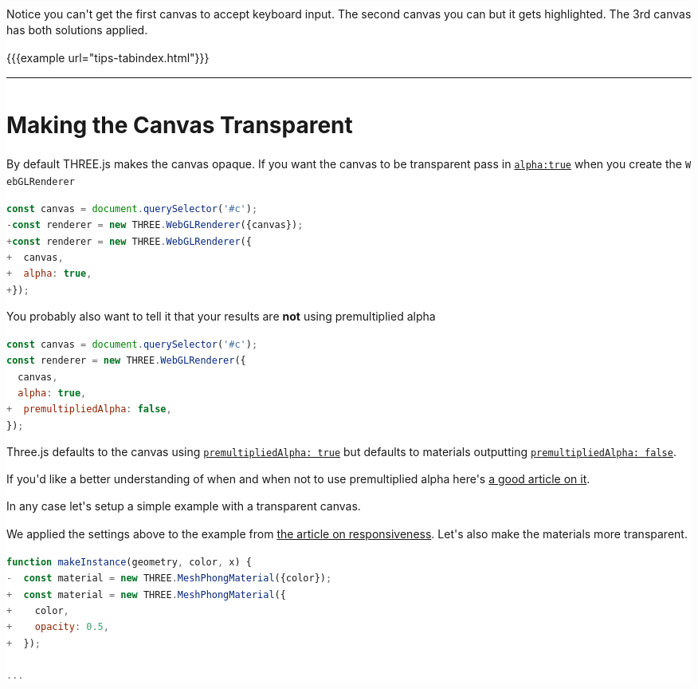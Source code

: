 Notice you can't get the first canvas to accept keyboard input.
The second canvas you can but it gets highlighted. The 3rd
canvas has both solutions applied.

{{{example url="tips-tabindex.html"}}}

---

<a id="transparent-canvas" data-toc="Make the Canvas Transparent"></a>
 
# Making the Canvas Transparent

By default THREE.js makes the canvas opaque. If you want the
canvas to be transparent pass in [`alpha:true`](WebGLRenderer.alpha) when you create
the `WebGLRenderer`

```js
const canvas = document.querySelector('#c');
-const renderer = new THREE.WebGLRenderer({canvas});
+const renderer = new THREE.WebGLRenderer({
+  canvas,
+  alpha: true,
+});
```

You probably also want to tell it that your results are **not** using premultiplied alpha

```js
const canvas = document.querySelector('#c');
const renderer = new THREE.WebGLRenderer({
  canvas,
  alpha: true,
+  premultipliedAlpha: false,
});
```

Three.js defaults to the canvas using
[`premultipliedAlpha: true`](WebGLRenderer.premultipliedAlpha) but defaults
to materials outputting [`premultipliedAlpha: false`](Material.premultipliedAlpha).

If you'd like a better understanding of when and when not to use premultiplied alpha
here's [a good article on it](https://developer.nvidia.com/content/alpha-blending-pre-or-not-pre).

In any case let's setup a simple example with a transparent canvas.

We applied the settings above to the example from [the article on responsiveness](responsive.html).
Let's also make the materials more transparent.

```js
function makeInstance(geometry, color, x) {
-  const material = new THREE.MeshPhongMaterial({color});
+  const material = new THREE.MeshPhongMaterial({
+    color,
+    opacity: 0.5,
+  });

...

```
